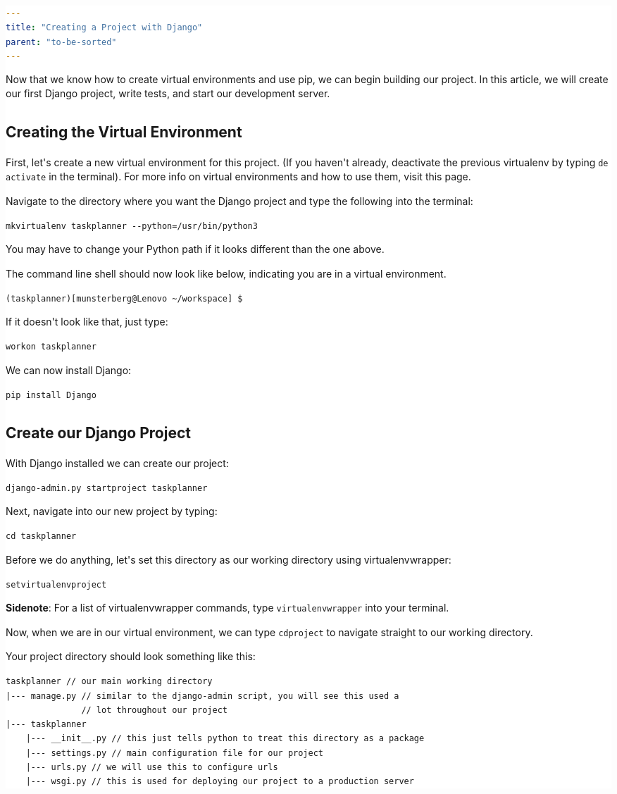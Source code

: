 ```yaml
---
title: "Creating a Project with Django"
parent: "to-be-sorted"
---
```


Now that we know how to create virtual environments and use pip, we can begin building our project. In this article, we will create our first Django project, write tests, and start our development server.

## Creating the Virtual Environment

First, let's create a new virtual environment for this project. (If you haven't already, deactivate the previous virtualenv by typing `deactivate` in the terminal). For more info on virtual environments and how to use them, visit <a>this page</a>.

Navigate to the directory where you want the Django project and type the following into the terminal:

    mkvirtualenv taskplanner --python=/usr/bin/python3

You may have to change your Python path if it looks different than the one above.

The command line shell should now look like below, indicating you are in a virtual environment.

    (taskplanner)[munsterberg@Lenovo ~/workspace] $

If it doesn't look like that, just type:

    workon taskplanner

We can now install Django:

    pip install Django

## Create our Django Project

With Django installed we can create our project:

    django-admin.py startproject taskplanner

Next, navigate into our new project by typing:

    cd taskplanner

Before we do anything, let's set this directory as our working directory using virtualenvwrapper:

    setvirtualenvproject

**Sidenote**: For a list of virtualenvwrapper commands, type `virtualenvwrapper` into your terminal.

Now, when we are in our virtual environment, we can type `cdproject` to navigate straight to our working directory.

Your project directory should look something like this:

    taskplanner // our main working directory
    |--- manage.py // similar to the django-admin script, you will see this used a
                   // lot throughout our project
    |--- taskplanner
        |--- __init__.py // this just tells python to treat this directory as a package
        |--- settings.py // main configuration file for our project
        |--- urls.py // we will use this to configure urls
        |--- wsgi.py // this is used for deploying our project to a production server
